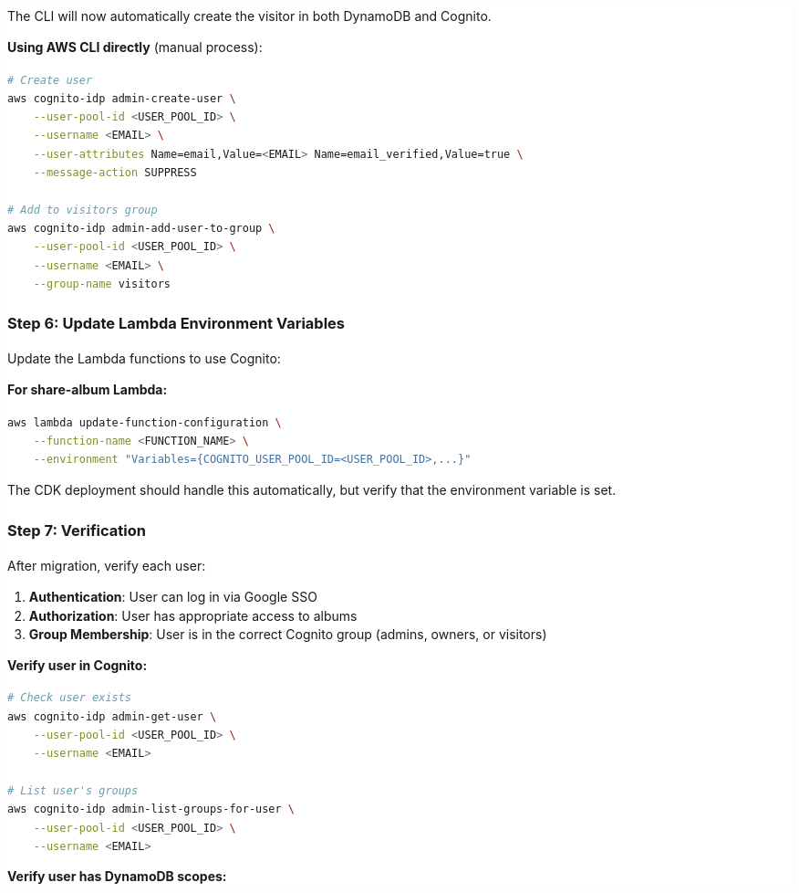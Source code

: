 The CLI will now automatically create the visitor in both DynamoDB and Cognito.

**Using AWS CLI directly** (manual process):

```bash
# Create user
aws cognito-idp admin-create-user \
    --user-pool-id <USER_POOL_ID> \
    --username <EMAIL> \
    --user-attributes Name=email,Value=<EMAIL> Name=email_verified,Value=true \
    --message-action SUPPRESS

# Add to visitors group
aws cognito-idp admin-add-user-to-group \
    --user-pool-id <USER_POOL_ID> \
    --username <EMAIL> \
    --group-name visitors
```

### Step 6: Update Lambda Environment Variables

Update the Lambda functions to use Cognito:

**For share-album Lambda:**

```bash
aws lambda update-function-configuration \
    --function-name <FUNCTION_NAME> \
    --environment "Variables={COGNITO_USER_POOL_ID=<USER_POOL_ID>,...}"
```

The CDK deployment should handle this automatically, but verify that the environment variable is set.

### Step 7: Verification

After migration, verify each user:

1. **Authentication**: User can log in via Google SSO
2. **Authorization**: User has appropriate access to albums
3. **Group Membership**: User is in the correct Cognito group (admins, owners, or visitors)

**Verify user in Cognito:**

```bash
# Check user exists
aws cognito-idp admin-get-user \
    --user-pool-id <USER_POOL_ID> \
    --username <EMAIL>

# List user's groups
aws cognito-idp admin-list-groups-for-user \
    --user-pool-id <USER_POOL_ID> \
    --username <EMAIL>
```

**Verify user has DynamoDB scopes:**
